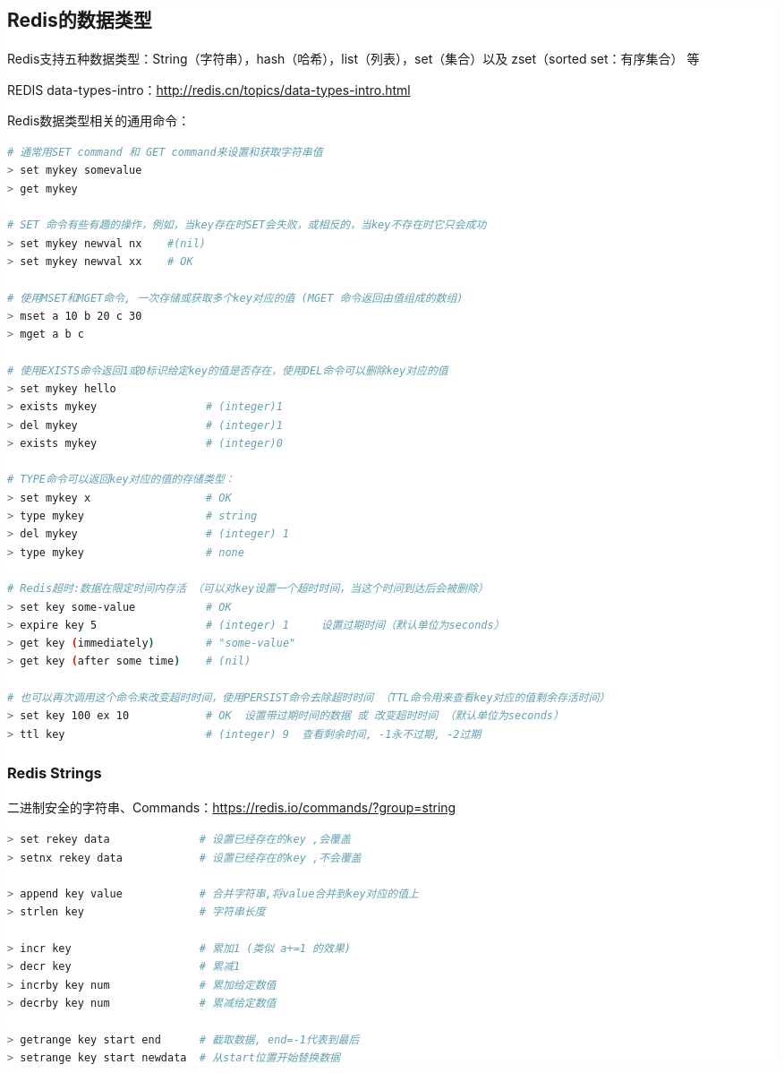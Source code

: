 
## Redis的数据类型

Redis⽀持五种数据类型：String（字符串），hash（哈希），list（列表），set（集合）以及 zset（sorted set：有序集合） 等

REDIS data-types-intro：http://redis.cn/topics/data-types-intro.html 

Redis数据类型相关的通用命令：

```bash
# 通常用SET command 和 GET command来设置和获取字符串值
> set mykey somevalue 
> get mykey

# SET 命令有些有趣的操作，例如，当key存在时SET会失败，或相反的，当key不存在时它只会成功
> set mykey newval nx    #(nil)
> set mykey newval xx    # OK

# 使用MSET和MGET命令, 一次存储或获取多个key对应的值 (MGET 命令返回由值组成的数组)
> mset a 10 b 20 c 30
> mget a b c            

# 使用EXISTS命令返回1或0标识给定key的值是否存在，使用DEL命令可以删除key对应的值
> set mykey hello
> exists mykey                 # (integer)1
> del mykey                    # (integer)1
> exists mykey                 # (integer)0

# TYPE命令可以返回key对应的值的存储类型：
> set mykey x                  # OK
> type mykey                   # string
> del mykey                    # (integer) 1
> type mykey                   # none

# Redis超时:数据在限定时间内存活 （可以对key设置一个超时时间，当这个时间到达后会被删除）
> set key some-value           # OK
> expire key 5                 # (integer) 1     设置过期时间（默认单位为seconds）
> get key (immediately)        # "some-value"
> get key (after some time)    # (nil)

# 也可以再次调用这个命令来改变超时时间，使用PERSIST命令去除超时时间 （TTL命令用来查看key对应的值剩余存活时间）
> set key 100 ex 10            # OK  设置带过期时间的数据 或 改变超时时间 （默认单位为seconds）
> ttl key                      # (integer) 9  查看剩余时间, -1永不过期, -2过期
```



### Redis Strings

二进制安全的字符串、Commands：https://redis.io/commands/?group=string 

```bash
> set rekey data              # 设置已经存在的key ,会覆盖
> setnx rekey data            # 设置已经存在的key ,不会覆盖

> append key value            # 合并字符串,将value合并到key对应的值上
> strlen key                  # 字符串长度

> incr key                    # 累加1 (类似 a+=1 的效果)
> decr key                    # 累减1
> incrby key num              # 累加给定数值
> decrby key num              # 累减给定数值

> getrange key start end      # 截取数据, end=-1代表到最后
> setrange key start newdata  # 从start位置开始替换数据
```
